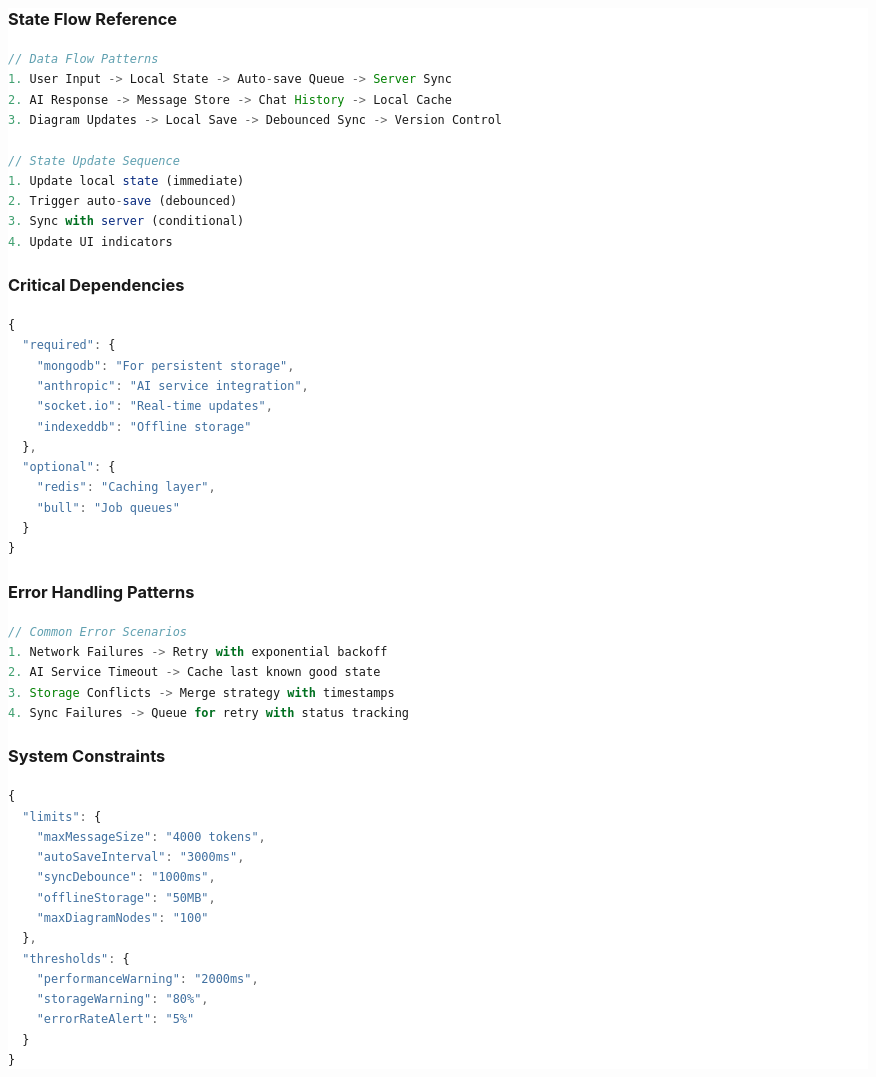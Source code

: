 ### State Flow Reference
```javascript
// Data Flow Patterns
1. User Input -> Local State -> Auto-save Queue -> Server Sync
2. AI Response -> Message Store -> Chat History -> Local Cache
3. Diagram Updates -> Local Save -> Debounced Sync -> Version Control

// State Update Sequence
1. Update local state (immediate)
2. Trigger auto-save (debounced)
3. Sync with server (conditional)
4. Update UI indicators
```

### Critical Dependencies
```javascript
{
  "required": {
    "mongodb": "For persistent storage",
    "anthropic": "AI service integration",
    "socket.io": "Real-time updates",
    "indexeddb": "Offline storage"
  },
  "optional": {
    "redis": "Caching layer",
    "bull": "Job queues"
  }
}
```

### Error Handling Patterns
```javascript
// Common Error Scenarios
1. Network Failures -> Retry with exponential backoff
2. AI Service Timeout -> Cache last known good state
3. Storage Conflicts -> Merge strategy with timestamps
4. Sync Failures -> Queue for retry with status tracking
```

### System Constraints
```javascript
{
  "limits": {
    "maxMessageSize": "4000 tokens",
    "autoSaveInterval": "3000ms",
    "syncDebounce": "1000ms",
    "offlineStorage": "50MB",
    "maxDiagramNodes": "100"
  },
  "thresholds": {
    "performanceWarning": "2000ms",
    "storageWarning": "80%",
    "errorRateAlert": "5%"
  }
}
```
